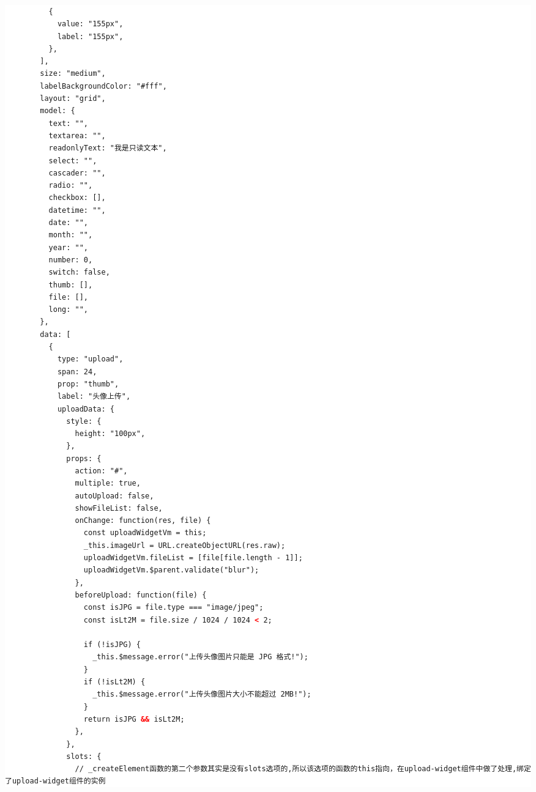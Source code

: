 ```html
          {
            value: "155px",
            label: "155px",
          },
        ],
        size: "medium",
        labelBackgroundColor: "#fff",
        layout: "grid",
        model: {
          text: "",
          textarea: "",
          readonlyText: "我是只读文本",
          select: "",
          cascader: "",
          radio: "",
          checkbox: [],
          datetime: "",
          date: "",
          month: "",
          year: "",
          number: 0,
          switch: false,
          thumb: [],
          file: [],
          long: "",
        },
        data: [
          {
            type: "upload",
            span: 24,
            prop: "thumb",
            label: "头像上传",
            uploadData: {
              style: {
                height: "100px",
              },
              props: {
                action: "#",
                multiple: true,
                autoUpload: false,
                showFileList: false,
                onChange: function(res, file) {
                  const uploadWidgetVm = this;
                  _this.imageUrl = URL.createObjectURL(res.raw);
                  uploadWidgetVm.fileList = [file[file.length - 1]];
                  uploadWidgetVm.$parent.validate("blur");
                },
                beforeUpload: function(file) {
                  const isJPG = file.type === "image/jpeg";
                  const isLt2M = file.size / 1024 / 1024 < 2;

                  if (!isJPG) {
                    _this.$message.error("上传头像图片只能是 JPG 格式!");
                  }
                  if (!isLt2M) {
                    _this.$message.error("上传头像图片大小不能超过 2MB!");
                  }
                  return isJPG && isLt2M;
                },
              },
              slots: {
                // _createElement函数的第二个参数其实是没有slots选项的,所以该选项的函数的this指向，在upload-widget组件中做了处理,绑定了upload-widget组件的实例
```